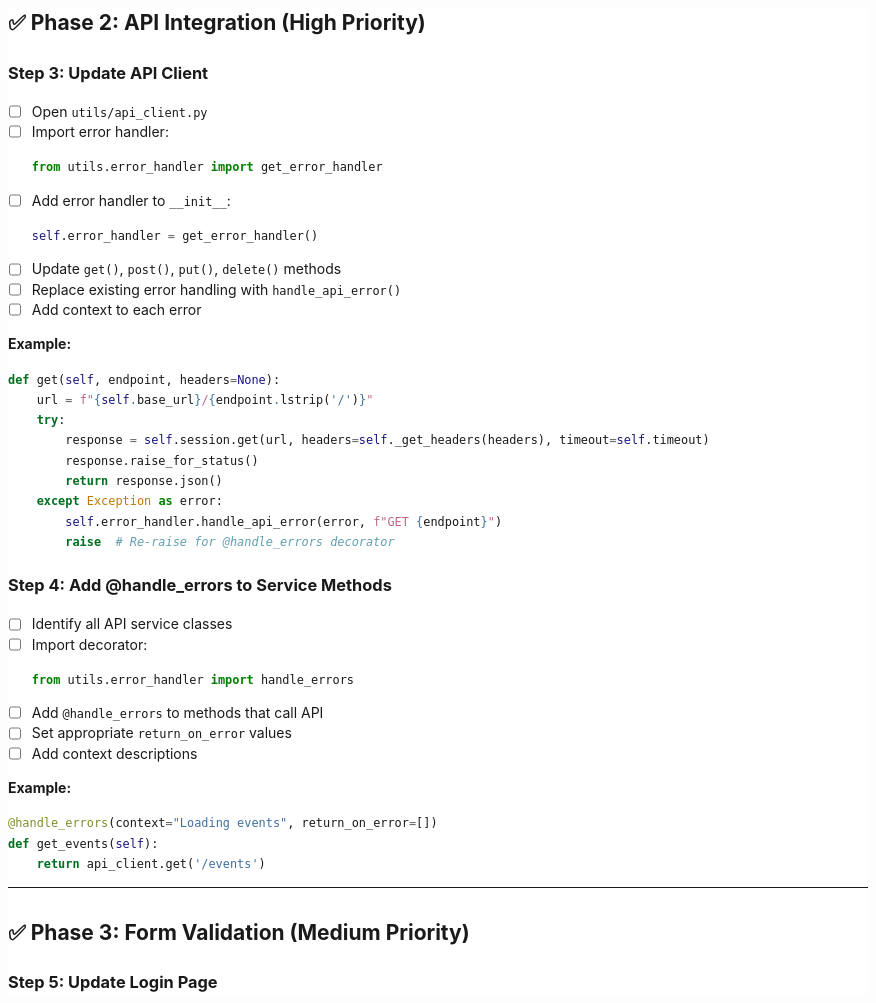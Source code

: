 
## ✅ Phase 2: API Integration (High Priority)

### Step 3: Update API Client

- [ ] Open `utils/api_client.py`
- [ ] Import error handler:
  ```python
  from utils.error_handler import get_error_handler
  ```
- [ ] Add error handler to `__init__`:
  ```python
  self.error_handler = get_error_handler()
  ```
- [ ] Update `get()`, `post()`, `put()`, `delete()` methods
- [ ] Replace existing error handling with `handle_api_error()`
- [ ] Add context to each error

**Example:**
```python
def get(self, endpoint, headers=None):
    url = f"{self.base_url}/{endpoint.lstrip('/')}"
    try:
        response = self.session.get(url, headers=self._get_headers(headers), timeout=self.timeout)
        response.raise_for_status()
        return response.json()
    except Exception as error:
        self.error_handler.handle_api_error(error, f"GET {endpoint}")
        raise  # Re-raise for @handle_errors decorator
```

### Step 4: Add @handle_errors to Service Methods

- [ ] Identify all API service classes
- [ ] Import decorator:
  ```python
  from utils.error_handler import handle_errors
  ```
- [ ] Add `@handle_errors` to methods that call API
- [ ] Set appropriate `return_on_error` values
- [ ] Add context descriptions

**Example:**
```python
@handle_errors(context="Loading events", return_on_error=[])
def get_events(self):
    return api_client.get('/events')
```

---

## ✅ Phase 3: Form Validation (Medium Priority)

### Step 5: Update Login Page
